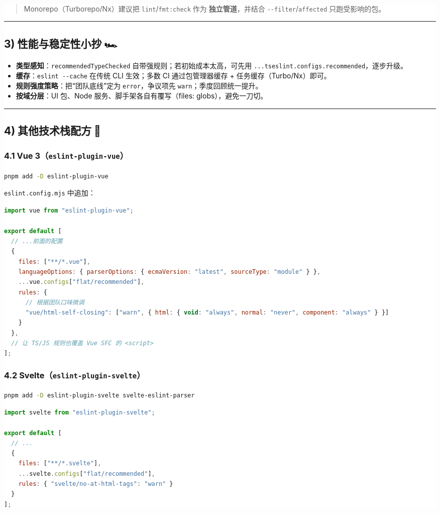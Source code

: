 > Monorepo（Turborepo/Nx）建议把 `lint`/`fmt:check` 作为 **独立管道**，并结合 `--filter`/`affected` 只跑受影响的包。

---

## 3) 性能与稳定性小抄 🏎️

- **类型感知**：`recommendedTypeChecked` 自带强规则；若初始成本太高，可先用 `...tseslint.configs.recommended`，逐步升级。  
- **缓存**：`eslint --cache` 在传统 CLI 生效；多数 CI 通过包管理器缓存 + 任务缓存（Turbo/Nx）即可。  
- **规则强度策略**：把“团队底线”定为 `error`，争议项先 `warn`；季度回顾统一提升。  
- **按域分层**：UI 包、Node 服务、脚手架各自有覆写（files: globs），避免一刀切。

---

## 4) 其他技术栈配方 🍱

### 4.1 Vue 3（`eslint-plugin-vue`）
```bash
pnpm add -D eslint-plugin-vue
```
`eslint.config.mjs` 中追加：
```js
import vue from "eslint-plugin-vue";

export default [
  // ...前面的配置
  {
    files: ["**/*.vue"],
    languageOptions: { parserOptions: { ecmaVersion: "latest", sourceType: "module" } },
    ...vue.configs["flat/recommended"],
    rules: {
      // 根据团队口味微调
      "vue/html-self-closing": ["warn", { html: { void: "always", normal: "never", component: "always" } }]
    }
  },
  // 让 TS/JS 规则也覆盖 Vue SFC 的 <script>
];
```

### 4.2 Svelte（`eslint-plugin-svelte`）
```bash
pnpm add -D eslint-plugin-svelte svelte-eslint-parser
```
```js
import svelte from "eslint-plugin-svelte";

export default [
  // ...
  {
    files: ["**/*.svelte"],
    ...svelte.configs["flat/recommended"],
    rules: { "svelte/no-at-html-tags": "warn" }
  }
];
```
